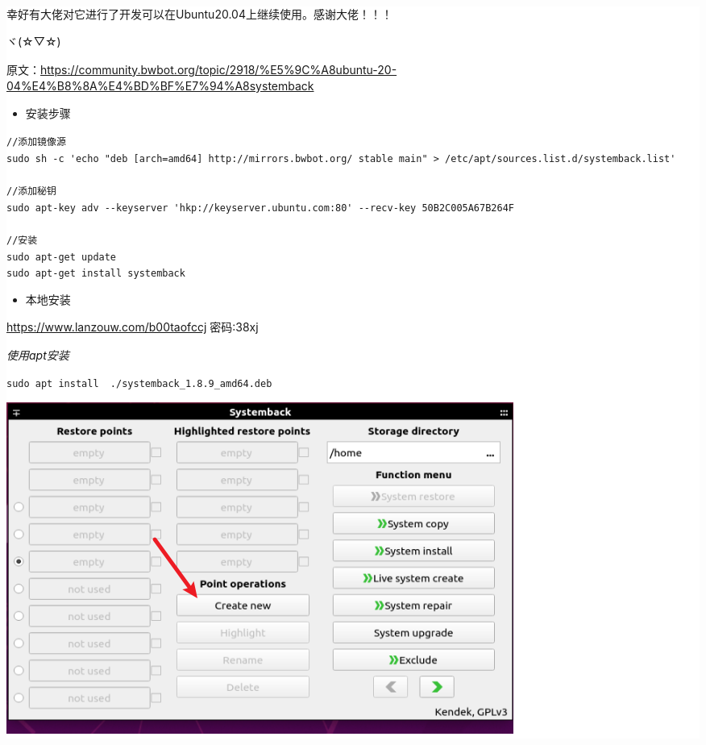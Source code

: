 幸好有大佬对它进行了开发可以在Ubuntu20.04上继续使用。感谢大佬！！！

ヾ(☆▽☆)

原文：https://community.bwbot.org/topic/2918/%E5%9C%A8ubuntu-20-04%E4%B8%8A%E4%BD%BF%E7%94%A8systemback

- 安装步骤

```
//添加镜像源
sudo sh -c 'echo "deb [arch=amd64] http://mirrors.bwbot.org/ stable main" > /etc/apt/sources.list.d/systemback.list'

//添加秘钥
sudo apt-key adv --keyserver 'hkp://keyserver.ubuntu.com:80' --recv-key 50B2C005A67B264F

//安装
sudo apt-get update
sudo apt-get install systemback

```

- 本地安装

https://www.lanzouw.com/b00taofccj
密码:38xj

*使用apt安装*

```
sudo apt install  ./systemback_1.8.9_amd64.deb
```

![image-20240618164555848](img/image-20240618164555848.png)
